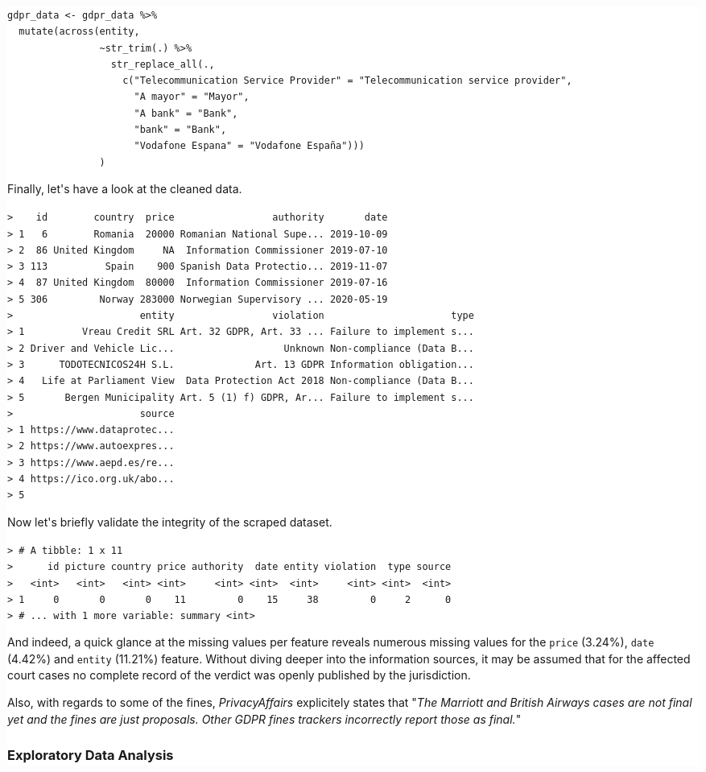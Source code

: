 ``` {.r}
gdpr_data <- gdpr_data %>% 
  mutate(across(entity,
                ~str_trim(.) %>% 
                  str_replace_all(.,
                    c("Telecommunication Service Provider" = "Telecommunication service provider",
                      "A mayor" = "Mayor",
                      "A bank" = "Bank",
                      "bank" = "Bank",
                      "Vodafone Espana" = "Vodafone España")))
                )
```

Finally, let's have a look at the cleaned data.

    >    id        country  price                 authority       date
    > 1   6        Romania  20000 Romanian National Supe... 2019-10-09
    > 2  86 United Kingdom     NA  Information Commissioner 2019-07-10
    > 3 113          Spain    900 Spanish Data Protectio... 2019-11-07
    > 4  87 United Kingdom  80000  Information Commissioner 2019-07-16
    > 5 306         Norway 283000 Norwegian Supervisory ... 2020-05-19
    >                      entity                 violation                      type
    > 1          Vreau Credit SRL Art. 32 GDPR, Art. 33 ... Failure to implement s...
    > 2 Driver and Vehicle Lic...                   Unknown Non-compliance (Data B...
    > 3      TODOTECNICOS24H S.L.              Art. 13 GDPR Information obligation...
    > 4   Life at Parliament View  Data Protection Act 2018 Non-compliance (Data B...
    > 5       Bergen Municipality Art. 5 (1) f) GDPR, Ar... Failure to implement s...
    >                      source
    > 1 https://www.dataprotec...
    > 2 https://www.autoexpres...
    > 3 https://www.aepd.es/re...
    > 4 https://ico.org.uk/abo...
    > 5

Now let's briefly validate the integrity of the scraped dataset.

    > # A tibble: 1 x 11
    >      id picture country price authority  date entity violation  type source
    >   <int>   <int>   <int> <int>     <int> <int>  <int>     <int> <int>  <int>
    > 1     0       0       0    11         0    15     38         0     2      0
    > # ... with 1 more variable: summary <int>

And indeed, a quick glance at the missing values per feature reveals
numerous missing values for the `price` (3.24%), `date` (4.42%) and
`entity` (11.21%) feature. Without diving deeper into the information
sources, it may be assumed that for the affected court cases no complete
record of the verdict was openly published by the jurisdiction.

Also, with regards to some of the fines, *PrivacyAffairs* explicitely
states that "*The Marriott and British Airways cases are not final yet
and the fines are just proposals. Other GDPR fines trackers incorrectly
report those as final.*"

### Exploratory Data Analysis
